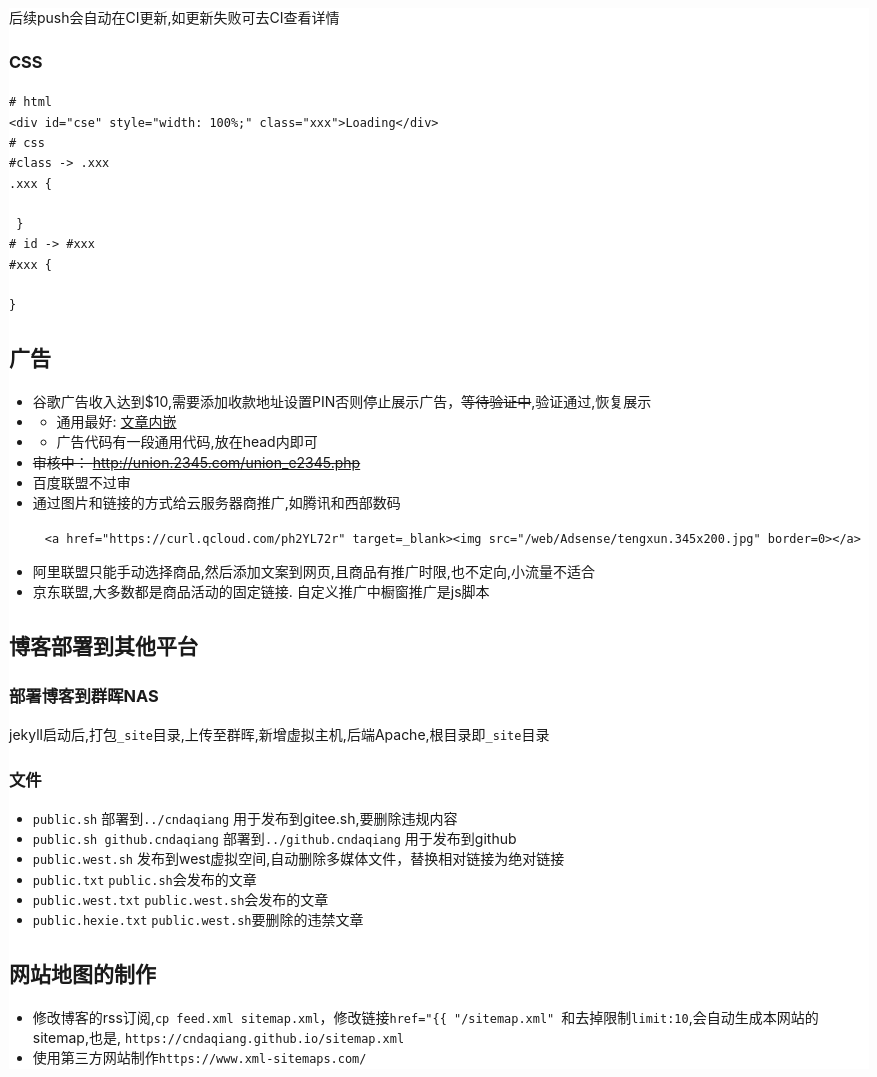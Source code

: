 后续push会自动在CI更新,如更新失败可去CI查看详情

### CSS
```
# html
<div id="cse" style="width: 100%;" class="xxx">Loading</div>
# css
#class -> .xxx
.xxx {
    
 }
# id -> #xxx
#xxx {
   
}
```


## 广告
- 谷歌广告收入达到$10,需要添加收款地址设置PIN否则停止展示广告，~~等待验证中~~,验证通过,恢复展示
- - 通用最好: [文章内嵌](https://www.cnblogs.com/cndaqiang/p/15229188.html)
- - 广告代码有一段通用代码,放在head内即可
- ~~审核中： http://union.2345.com/union_e2345.php~~
- 百度联盟不过审
- 通过图片和链接的方式给云服务器商推广,如腾讯和西部数码
```
     <a href="https://curl.qcloud.com/ph2YL72r" target=_blank><img src="/web/Adsense/tengxun.345x200.jpg" border=0></a>
```
- 阿里联盟只能手动选择商品,然后添加文案到网页,且商品有推广时限,也不定向,小流量不适合
- 京东联盟,大多数都是商品活动的固定链接. 自定义推广中橱窗推广是js脚本


## 博客部署到其他平台
### 部署博客到群晖NAS
jekyll启动后,打包`_site`目录,上传至群晖,新增虚拟主机,后端Apache,根目录即`_site`目录
### 文件
- `public.sh` 部署到`../cndaqiang` 用于发布到gitee.sh,要删除违规内容
- `public.sh github.cndaqiang` 部署到`../github.cndaqiang` 用于发布到github
- `public.west.sh` 发布到west虚拟空间,自动删除多媒体文件，替换相对链接为绝对链接
- `public.txt` `public.sh`会发布的文章
- `public.west.txt` `public.west.sh`会发布的文章
- `public.hexie.txt` `public.west.sh`要删除的违禁文章


## 网站地图的制作
- 修改博客的rss订阅,`cp feed.xml sitemap.xml`，修改链接`href="{{ "/sitemap.xml" `和去掉限制`limit:10`,会自动生成本网站的sitemap,也是, `https://cndaqiang.github.io/sitemap.xml`
- 使用第三方网站制作`https://www.xml-sitemaps.com/`